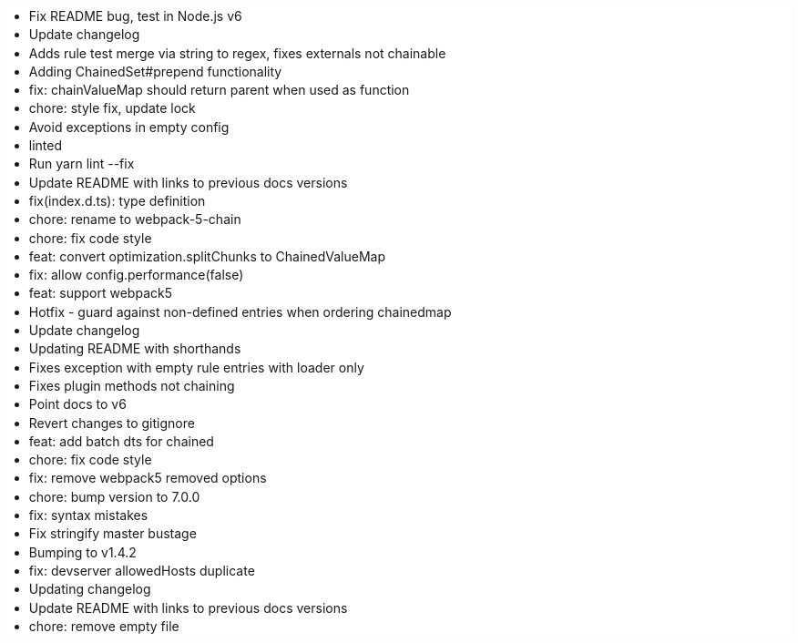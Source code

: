 - Fix README bug, test in Node.js v6
- Update changelog
- Adds rule test merge via string to regex, fixes externals not chainable
- Adding ChainedSet#prepend functionality
- fix: chainValueMap should return parent when used as function
- chore: style fix, update lock
- Avoid exceptions in empty config
- linted
- Run yarn lint --fix
- Update README with links to previous docs versions
- fix(index.d.ts): type definition
- chore: rename to webpack-5-chain
- chore: fix code style
- feat: convert optimization.splitChunks to ChainedValueMap
- fix: allow config.performance(false)
- feat: support webpack5
- Hotfix - guard against non-defined entries when ordering chainedmap
- Update changelog
- Updating README with shorthands
- Fixes exception with empty rule entries with loader only
- Fixes plugin methods not chaining
- Point docs to v6
- Revert changes to gitignore
- feat: add batch dts for chained
- chore: fix code style
- fix: remove webpack5 removed options
- chore: bump version to 7.0.0
- fix: syntax mistakes
- Fix stringify master bustage
- Bumping to v1.4.2
- fix: devserver allowedHosts duplicate
- Updating changelog
- Update README with links to previous docs versions
- chore: remove empty file
